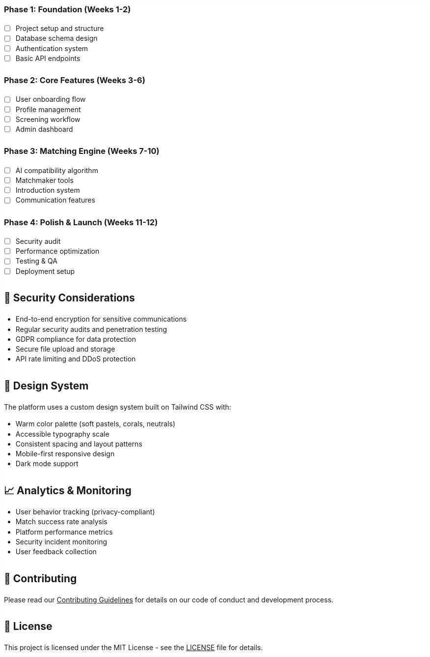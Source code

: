 ### Phase 1: Foundation (Weeks 1-2)
- [ ] Project setup and structure
- [ ] Database schema design
- [ ] Authentication system
- [ ] Basic API endpoints

### Phase 2: Core Features (Weeks 3-6)
- [ ] User onboarding flow
- [ ] Profile management
- [ ] Screening workflow
- [ ] Admin dashboard

### Phase 3: Matching Engine (Weeks 7-10)
- [ ] AI compatibility algorithm
- [ ] Matchmaker tools
- [ ] Introduction system
- [ ] Communication features

### Phase 4: Polish & Launch (Weeks 11-12)
- [ ] Security audit
- [ ] Performance optimization
- [ ] Testing & QA
- [ ] Deployment setup

## 🔐 Security Considerations

- End-to-end encryption for sensitive communications
- Regular security audits and penetration testing
- GDPR compliance for data protection
- Secure file upload and storage
- API rate limiting and DDoS protection

## 🎨 Design System

The platform uses a custom design system built on Tailwind CSS with:
- Warm color palette (soft pastels, corals, neutrals)
- Accessible typography scale
- Consistent spacing and layout patterns
- Mobile-first responsive design
- Dark mode support

## 📈 Analytics & Monitoring

- User behavior tracking (privacy-compliant)
- Match success rate analysis
- Platform performance metrics
- Security incident monitoring
- User feedback collection

## 🤝 Contributing

Please read our [Contributing Guidelines](./CONTRIBUTING.md) for details on our code of conduct and development process.

## 📄 License

This project is licensed under the MIT License - see the [LICENSE](./LICENSE) file for details.

